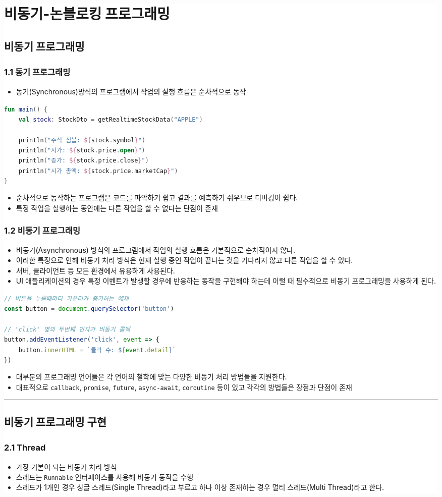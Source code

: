 # 비동기-논블로킹 프로그래밍

## 비동기 프로그래밍

### 1.1 동기 프로그래밍

- 동기(Synchronous)방식의 프로그램에서 작업의 실행 흐름은 순차적으로 동작

```kotlin
fun main() {
    val stock: StockDto = getRealtimeStockData("APPLE")

    println("주식 심볼: ${stock.symbol}")
    println("시가: ${stock.price.open}")
    println("종가: ${stock.price.close}")
    println("시가 총액: ${stock.price.marketCap}")
}
```

- 순차적으로 동작하는 프로그램은 코드를 파악하기 쉽고 결과를 예측하기 쉬우므로 디버깅이 쉽다.
- 특정 작업을 실행하는 동안에는 다른 작업을 할 수 없다는 단점이 존재

### 1.2 비동기 프로그래밍

- 비동기(Asynchronous) 방식의 프로그램에서 작업의 실행 흐름은 기본적으로 순차적이지 않다.
- 이러한 특징으로 인해 비동기 처리 방식은 현재 실행 중인 작업이 끝나는 것을 기다리지 않고 다른 작업을 할 수 있다.
- 서버, 클라이언트 등 모든 환경에서 유용하게 사용된다.
- UI 애플리케이션의 경우 특정 이벤트가 발생할 경우에 반응하는 동작을 구현해야 하는데 이럴 때 필수적으로 비동기 프로그래밍을 사용하게 된다.

```javascript
// 버튼을 누를때마다 카운터가 증가하는 예제
const button = document.querySelector('button')

// 'click' 옆의 두번째 인자가 비동기 콜백
button.addEventListener('click', event => {
    button.innerHTML = `클릭 수: ${event.detail}`
})
```

- 대부분의 프로그래밍 언어들은 각 언어의 철학에 맞는 다양한 비동기 처리 방법들을 지원한다.
- 대표적으로 `callback`, `promise`, `future`, `async-await`, `coroutine` 등이 있고 각각의 방법들은 장점과 단점이 존재

---

## 비동기 프로그래밍 구현

### 2.1 Thread

- 가장 기본이 되는 비동기 처리 방식
- 스레드는 `Runnable` 인터페이스를 사용해 비동기 동작을 수행
- 스레드가 1개인 경우 싱글 스레드(Single Thread)라고 부르고 하나 이상 존재하는 경우 멀티 스레드(Multi Thread)라고 한다.
